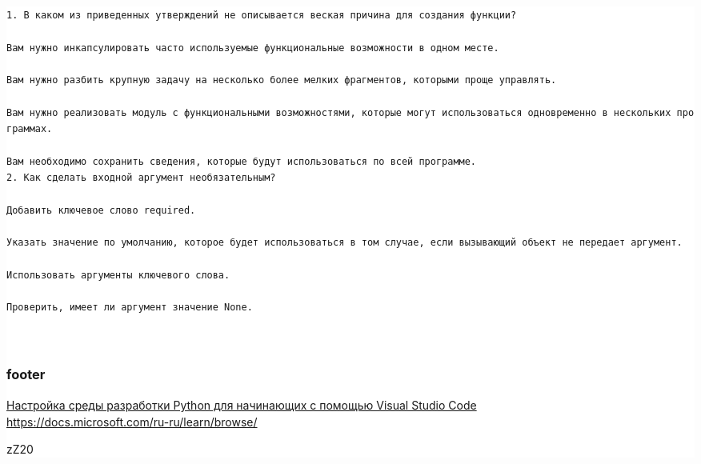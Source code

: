 ```
1. В каком из приведенных утверждений не описывается веская причина для создания функции?

Вам нужно инкапсулировать часто используемые функциональные возможности в одном месте.

Вам нужно разбить крупную задачу на несколько более мелких фрагментов, которыми проще управлять.

Вам нужно реализовать модуль с функциональными возможностями, которые могут использоваться одновременно в нескольких программах.

Вам необходимо сохранить сведения, которые будут использоваться по всей программе.
2. Как сделать входной аргумент необязательным?

Добавить ключевое слово required.

Указать значение по умолчанию, которое будет использоваться в том случае, если вызывающий объект не передает аргумент.

Использовать аргументы ключевого слова.

Проверить, имеет ли аргумент значение None.



```






### footer

[Настройка среды разработки Python для начинающих с помощью Visual Studio Code](https://docs.microsoft.com/ru-ru/learn/modules/python-install-vscode/)  
https://docs.microsoft.com/ru-ru/learn/browse/


zZ20

